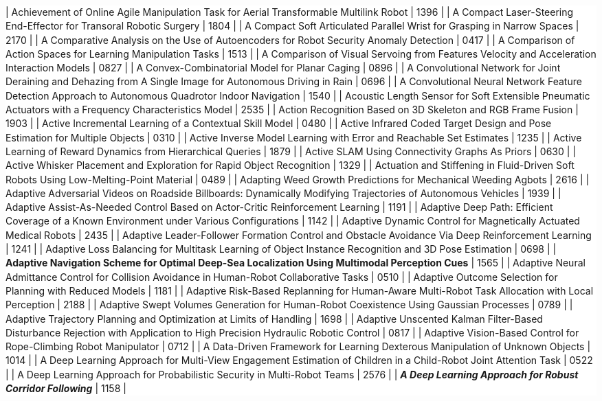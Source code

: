 | Achievement of Online Agile Manipulation Task for Aerial Transformable Multilink Robot | 1396 |
| A Compact Laser-Steering End-Effector for Transoral Robotic Surgery | 1804 |
| A Compact Soft Articulated Parallel Wrist for Grasping in Narrow Spaces | 2170 |
| A Comparative Analysis on the Use of Autoencoders for Robot Security Anomaly Detection | 0417 |
| A Comparison of Action Spaces for Learning Manipulation Tasks | 1513 |
| A Comparison of Visual Servoing from Features Velocity and Acceleration Interaction Models | 0827 |
| A Convex-Combinatorial Model for Planar Caging | 0896 |
| A Convolutional Network for Joint Deraining and Dehazing from A Single Image for Autonomous Driving in Rain | 0696 |
| A Convolutional Neural Network Feature Detection Approach to Autonomous Quadrotor Indoor Navigation | 1540 |
| Acoustic Length Sensor for Soft Extensible Pneumatic Actuators with a Frequency Characteristics Model | 2535 |
| Action Recognition Based on 3D Skeleton and RGB Frame Fusion | 1903 |
| Active Incremental Learning of a Contextual Skill Model | 0480 |
| Active Infrared Coded Target Design and Pose Estimation for Multiple Objects | 0310 |
| Active Inverse Model Learning with Error and Reachable Set Estimates | 1235 |
| Active Learning of Reward Dynamics from Hierarchical Queries | 1879 |
| Active SLAM Using Connectivity Graphs As Priors | 0630 |
| Active Whisker Placement and Exploration for Rapid Object Recognition | 1329 |
| Actuation and Stiffening in Fluid-Driven Soft Robots Using Low-Melting-Point Material | 0489 |
| Adapting Weed Growth Predictions for Mechanical Weeding Agbots | 2616 |
| Adaptive Adversarial Videos on Roadside Billboards: Dynamically Modifying Trajectories of Autonomous Vehicles | 1939 |
| Adaptive Assist-As-Needed Control Based on Actor-Critic Reinforcement Learning | 1191 |
| Adaptive Deep Path: Efficient Coverage of a Known Environment under Various Configurations | 1142 |
| Adaptive Dynamic Control for Magnetically Actuated Medical Robots | 2435 |
| Adaptive Leader-Follower Formation Control and Obstacle Avoidance Via Deep Reinforcement Learning | 1241 |
| Adaptive Loss Balancing for Multitask Learning of Object Instance Recognition and 3D Pose Estimation | 0698 |
| **Adaptive Navigation Scheme for Optimal Deep-Sea Localization Using Multimodal Perception Cues** | 1565 |
| Adaptive Neural Admittance Control for Collision Avoidance in Human-Robot Collaborative Tasks | 0510 |
| Adaptive Outcome Selection for Planning with Reduced Models | 1181 |
| Adaptive Risk-Based Replanning for Human-Aware Multi-Robot Task Allocation with Local Perception | 2188 |
| Adaptive Swept Volumes Generation for Human-Robot Coexistence Using Gaussian Processes | 0789 |
| Adaptive Trajectory Planning and Optimization at Limits of Handling | 1698 |
| Adaptive Unscented Kalman Filter-Based Disturbance Rejection with Application to High Precision Hydraulic Robotic Control | 0817 |
| Adaptive Vision-Based Control for Rope-Climbing Robot Manipulator | 0712 |
| A Data-Driven Framework for Learning Dexterous Manipulation of Unknown Objects  | 1014 |
| A Deep Learning Approach for Multi-View Engagement Estimation of Children in a Child-Robot Joint Attention Task | 0522 |
| A Deep Learning Approach for Probabilistic Security in Multi-Robot Teams | 2576 |
| ***A Deep Learning Approach for Robust Corridor Following*** | 1158 |